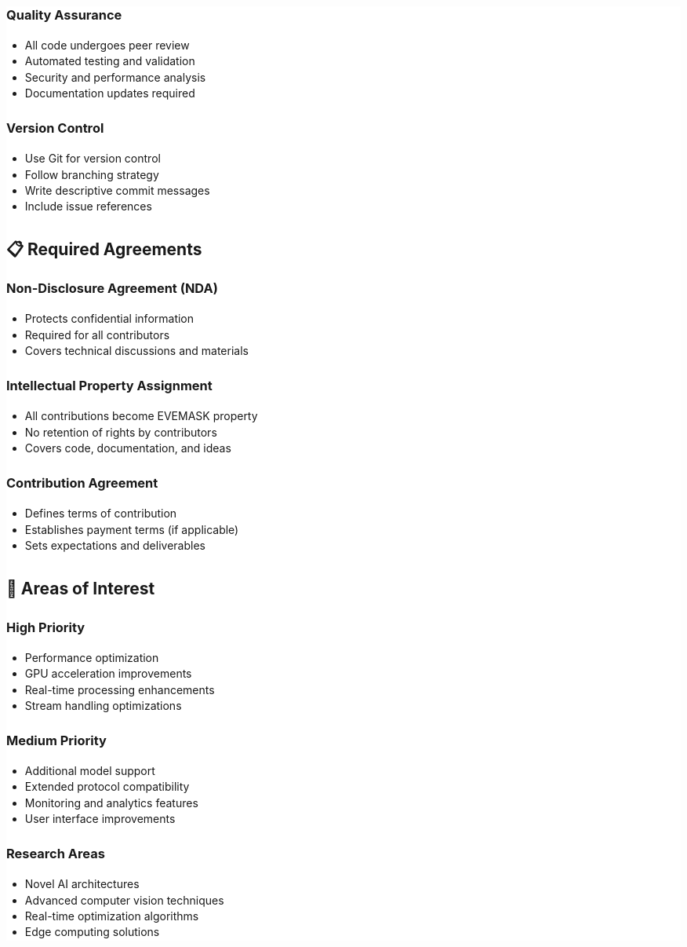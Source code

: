 ### Quality Assurance
- All code undergoes peer review
- Automated testing and validation
- Security and performance analysis
- Documentation updates required

### Version Control
- Use Git for version control
- Follow branching strategy
- Write descriptive commit messages
- Include issue references

## 📋 Required Agreements

### Non-Disclosure Agreement (NDA)
- Protects confidential information
- Required for all contributors
- Covers technical discussions and materials

### Intellectual Property Assignment
- All contributions become EVEMASK property
- No retention of rights by contributors
- Covers code, documentation, and ideas

### Contribution Agreement
- Defines terms of contribution
- Establishes payment terms (if applicable)
- Sets expectations and deliverables

## 🎯 Areas of Interest

### High Priority
- Performance optimization
- GPU acceleration improvements
- Real-time processing enhancements
- Stream handling optimizations

### Medium Priority
- Additional model support
- Extended protocol compatibility
- Monitoring and analytics features
- User interface improvements

### Research Areas
- Novel AI architectures
- Advanced computer vision techniques
- Real-time optimization algorithms
- Edge computing solutions
